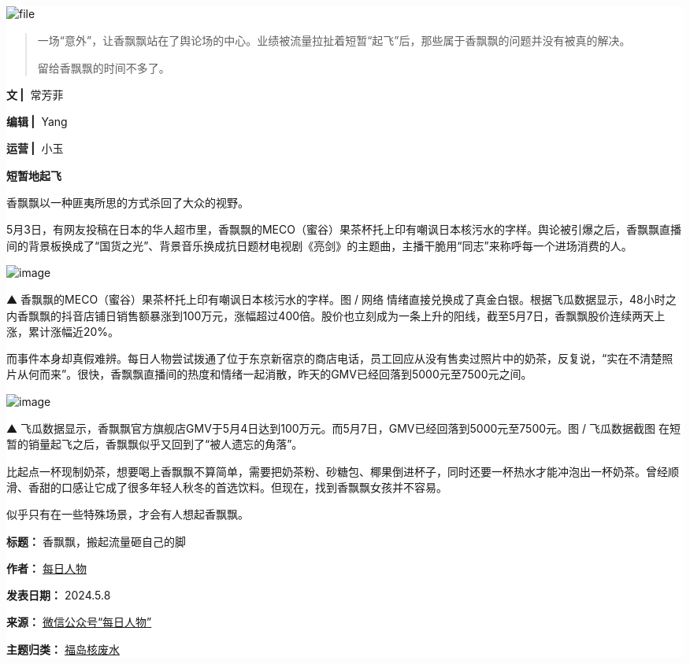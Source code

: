 ![file](https://chinadigitaltimes.net/chinese/files/2024/05/image-1715168746854.png)



> 一场“意外”，让香飘飘站在了舆论场的中心。业绩被流量拉扯着短暂“起飞”后，那些属于香飘飘的问题并没有被真的解决。
> 
> 
> 留给香飘飘的时间不多了。


**文 |**  常芳菲 


**编辑 |**  Yang


**运营 |**  小玉


**短暂地起飞** 


香飘飘以一种匪夷所思的方式杀回了大众的视野。


5月3日，有网友投稿在日本的华人超市里，香飘飘的MECO（蜜谷）果茶杯托上印有嘲讽日本核污水的字样。舆论被引爆之后，香飘飘直播间的背景板换成了“国货之光”、背景音乐换成抗日题材电视剧《亮剑》的主题曲，主播干脆用“同志”来称呼每一个进场消费的人。


![image](https://chinadigitaltimes.net/chinese/files/2024/05/post-707654-663b6754193f9.)  

▲ 香飘飘的MECO（蜜谷）果茶杯托上印有嘲讽日本核污水的字样。图 / 网络
情绪直接兑换成了真金白银。根据飞瓜数据显示，48小时之内香飘飘的抖音店铺日销售额暴涨到100万元，涨幅超过400倍。股价也立刻成为一条上升的阳线，截至5月7日，香飘飘股价连续两天上涨，累计涨幅近20%。


而事件本身却真假难辨。每日人物尝试拨通了位于东京新宿京的商店电话，员工回应从没有售卖过照片中的奶茶，反复说，“实在不清楚照片从何而来”。很快，香飘飘直播间的热度和情绪一起消散，昨天的GMV已经回落到5000元至7500元之间。


![image](https://chinadigitaltimes.net/chinese/files/2024/05/post-707654-663b675424153.png)  

▲ 飞瓜数据显示，香飘飘官方旗舰店GMV于5月4日达到100万元。而5月7日，GMV已经回落到5000元至7500元。图 / 飞瓜数据截图
在短暂的销量起飞之后，香飘飘似乎又回到了“被人遗忘的角落”。


比起点一杯现制奶茶，想要喝上香飘飘不算简单，需要把奶茶粉、砂糖包、椰果倒进杯子，同时还要一杯热水才能冲泡出一杯奶茶。曾经顺滑、香甜的口感让它成了很多年轻人秋冬的首选饮料。但现在，找到香飘飘女孩并不容易。


似乎只有在一些特殊场景，才会有人想起香飘飘。




**标题：** 香飘飘，搬起流量砸自己的脚  

**作者：** [每日人物](https://chinadigitaltimes.net/space/每日人物)  

**发表日期：** 2024.5.8  

**来源：** [微信公众号“每日人物”](https://web.archive.org/web/https://mp.weixin.qq.com/s/VHqhFzmMplXL3kbAnqydhg)  

**主题归类：** [福岛核废水](https://chinadigitaltimes.net/space/福岛核废水)  
